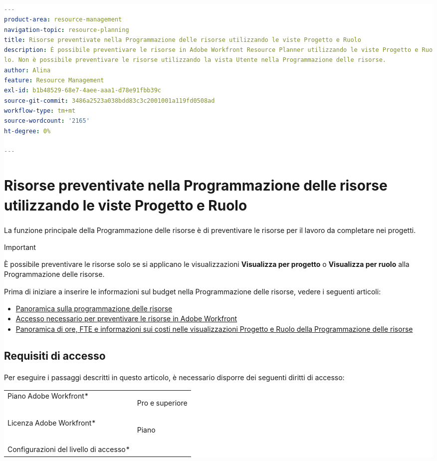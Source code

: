 ```yaml
---
product-area: resource-management
navigation-topic: resource-planning
title: Risorse preventivate nella Programmazione delle risorse utilizzando le viste Progetto e Ruolo
description: È possibile preventivare le risorse in Adobe Workfront Resource Planner utilizzando le viste Progetto e Ruolo. Non è possibile preventivare le risorse utilizzando la vista Utente nella Programmazione delle risorse.
author: Alina
feature: Resource Management
exl-id: b1b48529-68e7-4aee-aaa1-d78e91fbb39c
source-git-commit: 3486a2523a038bdd83c3c2001001a119fd0508ad
workflow-type: tm+mt
source-wordcount: '2165'
ht-degree: 0%

---
```


# Risorse preventivate nella Programmazione delle risorse utilizzando le viste Progetto e Ruolo



La funzione principale della Programmazione delle risorse è di preventivare le risorse per il lavoro da completare nei progetti.

>[!IMPORTANT]
>
>È possibile preventivare le risorse solo se si applicano le visualizzazioni **Visualizza per progetto** o **Visualizza per ruolo** alla Programmazione delle risorse.

Prima di iniziare a inserire le informazioni sul budget nella Programmazione delle risorse, vedere i seguenti articoli:

* [Panoramica sulla programmazione delle risorse](../../resource-mgmt/resource-planning/get-started-resource-planner.md)
* [Accesso necessario per preventivare le risorse in Adobe Workfront](../../resource-mgmt/resource-planning/access-needed-to-budget-resources.md)
* [Panoramica di ore, FTE e informazioni sui costi nelle visualizzazioni Progetto e Ruolo della Programmazione delle risorse](../../resource-mgmt/resource-planning/overview-of-planner-hour-fte-cost-information-in-role-project-views.md)

## Requisiti di accesso

Per eseguire i passaggi descritti in questo articolo, è necessario disporre dei seguenti diritti di accesso:

<table style="table-layout:auto"> 
 <col> 
 <col> 
 <tbody> 
  <tr> 
   <td role="rowheader">Piano Adobe Workfront*</td> 
   <td> <p>Pro e superiore</p> </td> 
  </tr> 
  <tr> 
   <td role="rowheader">Licenza Adobe Workfront*</td> 
   <td> <p>Piano </p> </td> 
  </tr> 
  <tr> 
   <td role="rowheader">Configurazioni del livello di accesso*</td> 